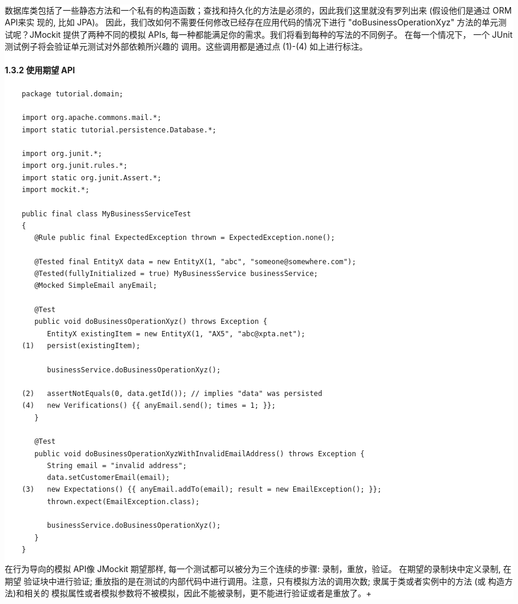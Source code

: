 数据库类包括了一些静态方法和一个私有的构造函数；查找和持久化的方法是必须的，因此我们这里就没有罗列出来 (假设他们是通过 ORM API来实
现的, 比如 JPA)。
因此，我们改如何不需要任何修改已经存在应用代码的情况下进行 "doBusinessOperationXyz" 方法的单元测试呢？JMockit 提供了两种不同的模拟
APIs, 每一种都能满足你的需求。我们将看到每种的写法的不同例子。 在每一个情况下， 一个 JUnit测试例子将会验证单元测试对外部依赖所兴趣的
调用。这些调用都是通过点 (1)-(4) 如上进行标注。

#### 1.3.2 使用期望 API
```
    package tutorial.domain;
    
    import org.apache.commons.mail.*;
    import static tutorial.persistence.Database.*;
    
    import org.junit.*;
    import org.junit.rules.*;
    import static org.junit.Assert.*;
    import mockit.*;
    
    public final class MyBusinessServiceTest
    {
       @Rule public final ExpectedException thrown = ExpectedException.none();
    
       @Tested final EntityX data = new EntityX(1, "abc", "someone@somewhere.com");
       @Tested(fullyInitialized = true) MyBusinessService businessService;
       @Mocked SimpleEmail anyEmail;
    
       @Test
       public void doBusinessOperationXyz() throws Exception {
          EntityX existingItem = new EntityX(1, "AX5", "abc@xpta.net");
    (1)   persist(existingItem);
    
          businessService.doBusinessOperationXyz();
    
    (2)   assertNotEquals(0, data.getId()); // implies "data" was persisted
    (4)   new Verifications() {{ anyEmail.send(); times = 1; }};
       }
    
       @Test
       public void doBusinessOperationXyzWithInvalidEmailAddress() throws Exception {
          String email = "invalid address";
          data.setCustomerEmail(email);
    (3)   new Expectations() {{ anyEmail.addTo(email); result = new EmailException(); }};
          thrown.expect(EmailException.class);
    
          businessService.doBusinessOperationXyz();
       }
    }
```
在行为导向的模拟 API像 JMockit 期望那样, 每一个测试都可以被分为三个连续的步骤: 录制，重放，验证。 在期望的录制块中定义录制, 在期望
验证块中进行验证; 重放指的是在测试的内部代码中进行调用。注意，只有模拟方法的调用次数; 隶属于类或者实例中的方法 (或 构造方法)和相关的
模拟属性或者模拟参数将不被模拟，因此不能被录制，更不能进行验证或者是重放了。+
